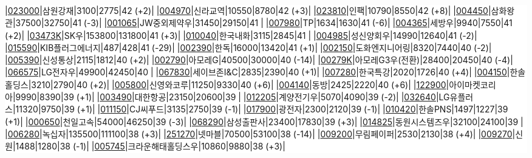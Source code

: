 |[023000](https://finance.daum.net/quotes/A023000)|삼원강재|3100|2775|42 (+2)|
|[004970](https://finance.daum.net/quotes/A004970)|신라교역|10550|8780|42 (+3)|
|[023810](https://finance.daum.net/quotes/A023810)|인팩|10790|8550|42 (+8)|
|[004450](https://finance.daum.net/quotes/A004450)|삼화왕관|37500|32750|41 (-3)|
|[001065](https://finance.daum.net/quotes/A001065)|JW중외제약우|31450|29150|41 |
|[007980](https://finance.daum.net/quotes/A007980)|TP|1634|1630|41 (-6)|
|[004365](https://finance.daum.net/quotes/A004365)|세방우|9940|7550|41 (+2)|
|[03473K](https://finance.daum.net/quotes/A03473K)|SK우|153800|131800|41 (+3)|
|[010040](https://finance.daum.net/quotes/A010040)|한국내화|3115|2845|41 |
|[004985](https://finance.daum.net/quotes/A004985)|성신양회우|14990|12640|41 (-2)|
|[015590](https://finance.daum.net/quotes/A015590)|KIB플러그에너지|487|428|41 (-29)|
|[002390](https://finance.daum.net/quotes/A002390)|한독|16000|13420|41 (+1)|
|[002150](https://finance.daum.net/quotes/A002150)|도화엔지니어링|8320|7440|40 (-2)|
|[005390](https://finance.daum.net/quotes/A005390)|신성통상|2115|1812|40 (+2)|
|[002790](https://finance.daum.net/quotes/A002790)|아모레G|40500|30000|40 (-14)|
|[00279K](https://finance.daum.net/quotes/A00279K)|아모레G3우(전환)|28400|20450|40 (-4)|
|[066575](https://finance.daum.net/quotes/A066575)|LG전자우|49900|42450|40 |
|[067830](https://finance.daum.net/quotes/A067830)|세이브존I&C|2835|2390|40 (+1)|
|[007280](https://finance.daum.net/quotes/A007280)|한국특강|2020|1726|40 (+4)|
|[004150](https://finance.daum.net/quotes/A004150)|한솔홀딩스|3210|2790|40 (+2)|
|[005800](https://finance.daum.net/quotes/A005800)|신영와코루|11250|9330|40 (+6)|
|[004140](https://finance.daum.net/quotes/A004140)|동방|2425|2220|40 (+6)|
|[122900](https://finance.daum.net/quotes/A122900)|아이마켓코리아|9990|8390|39 (+1)|
|[003490](https://finance.daum.net/quotes/A003490)|대한항공|23150|20600|39 |
|[012205](https://finance.daum.net/quotes/A012205)|계양전기우|5070|4090|39 (-2)|
|[032640](https://finance.daum.net/quotes/A032640)|LG유플러스|11320|9750|39 (+1)|
|[011150](https://finance.daum.net/quotes/A011150)|CJ씨푸드|3135|2750|39 (-1)|
|[017900](https://finance.daum.net/quotes/A017900)|광전자|2300|2120|39 (-1)|
|[010420](https://finance.daum.net/quotes/A010420)|한솔PNS|1497|1227|39 (+1)|
|[000650](https://finance.daum.net/quotes/A000650)|천일고속|54000|46250|39 (-3)|
|[068290](https://finance.daum.net/quotes/A068290)|삼성출판사|23400|17830|39 (+3)|
|[014825](https://finance.daum.net/quotes/A014825)|동원시스템즈우|32100|24100|39 |
|[006280](https://finance.daum.net/quotes/A006280)|녹십자|135500|111100|38 (+3)|
|[251270](https://finance.daum.net/quotes/A251270)|넷마블|70500|53100|38 (-14)|
|[009200](https://finance.daum.net/quotes/A009200)|무림페이퍼|2530|2130|38 (+4)|
|[009270](https://finance.daum.net/quotes/A009270)|신원|1488|1280|38 (-1)|
|[005745](https://finance.daum.net/quotes/A005745)|크라운해태홀딩스우|10860|9880|38 (+3)|